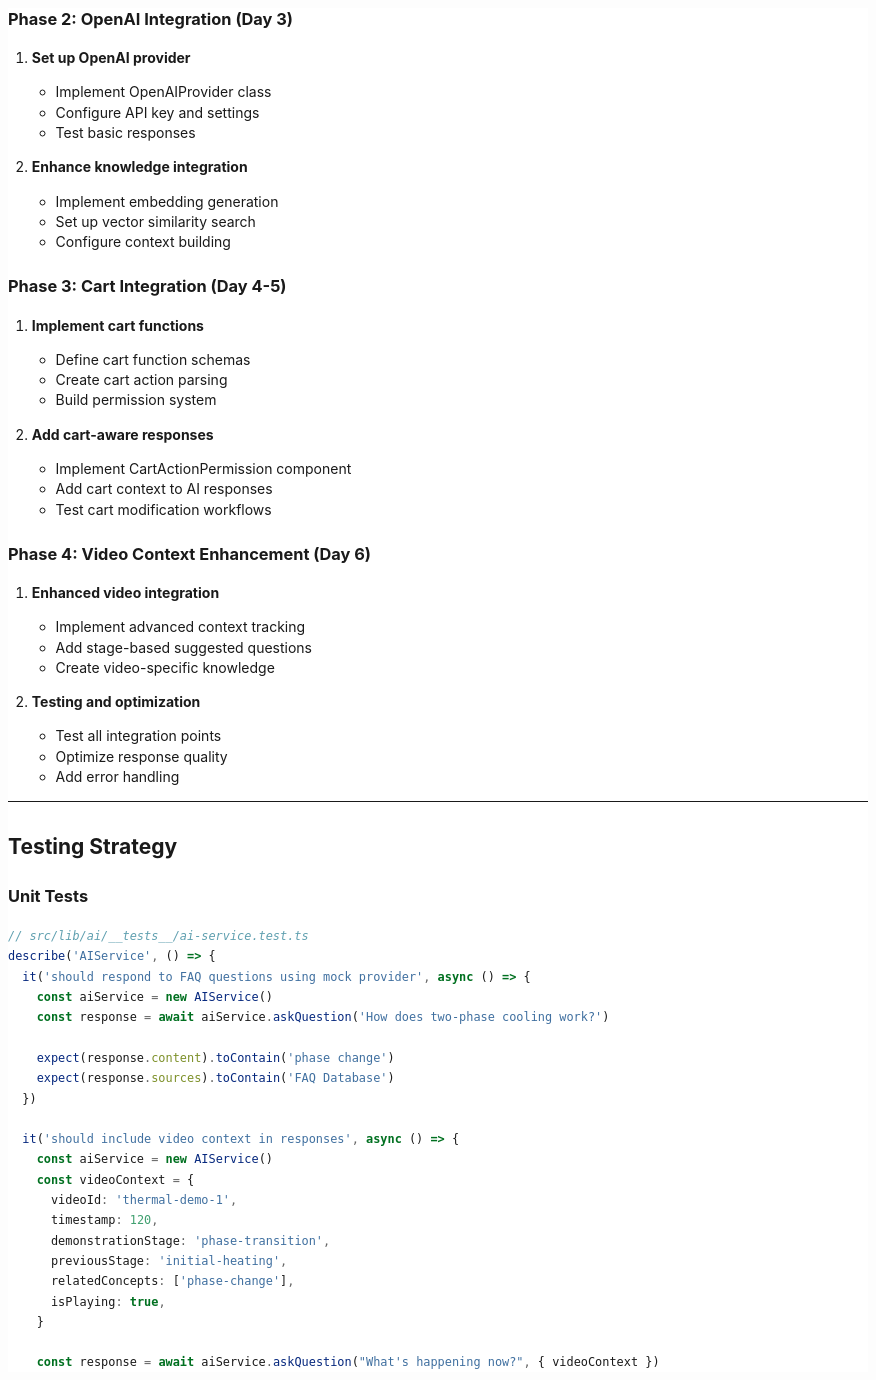 ### Phase 2: OpenAI Integration (Day 3)

1. **Set up OpenAI provider**
   - Implement OpenAIProvider class
   - Configure API key and settings
   - Test basic responses

2. **Enhance knowledge integration**
   - Implement embedding generation
   - Set up vector similarity search
   - Configure context building

### Phase 3: Cart Integration (Day 4-5)

1. **Implement cart functions**
   - Define cart function schemas
   - Create cart action parsing
   - Build permission system

2. **Add cart-aware responses**
   - Implement CartActionPermission component
   - Add cart context to AI responses
   - Test cart modification workflows

### Phase 4: Video Context Enhancement (Day 6)

1. **Enhanced video integration**
   - Implement advanced context tracking
   - Add stage-based suggested questions
   - Create video-specific knowledge

2. **Testing and optimization**
   - Test all integration points
   - Optimize response quality
   - Add error handling

---

## Testing Strategy

### Unit Tests

```typescript
// src/lib/ai/__tests__/ai-service.test.ts
describe('AIService', () => {
  it('should respond to FAQ questions using mock provider', async () => {
    const aiService = new AIService()
    const response = await aiService.askQuestion('How does two-phase cooling work?')

    expect(response.content).toContain('phase change')
    expect(response.sources).toContain('FAQ Database')
  })

  it('should include video context in responses', async () => {
    const aiService = new AIService()
    const videoContext = {
      videoId: 'thermal-demo-1',
      timestamp: 120,
      demonstrationStage: 'phase-transition',
      previousStage: 'initial-heating',
      relatedConcepts: ['phase-change'],
      isPlaying: true,
    }

    const response = await aiService.askQuestion("What's happening now?", { videoContext })
```